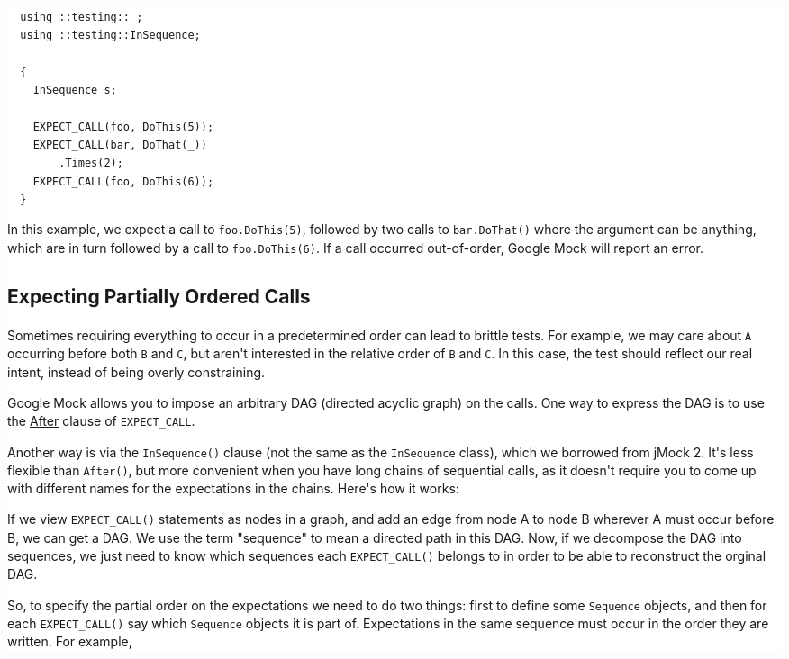 ```
  using ::testing::_;
  using ::testing::InSequence;

  {
    InSequence s;

    EXPECT_CALL(foo, DoThis(5));
    EXPECT_CALL(bar, DoThat(_))
        .Times(2);
    EXPECT_CALL(foo, DoThis(6));
  }
```

In this example, we expect a call to `foo.DoThis(5)`, followed by two calls to `bar.DoThat()` where the argument can be
anything, which are in turn followed by a call to `foo.DoThis(6)`. If a call occurred out-of-order, Google Mock will
report an error.

## Expecting Partially Ordered Calls ##

Sometimes requiring everything to occur in a predetermined order can lead to brittle tests. For example, we may care
about `A` occurring before both `B` and `C`, but aren't interested in the relative order of `B` and `C`. In this case,
the test should reflect our real intent, instead of being overly constraining.

Google Mock allows you to impose an arbitrary DAG (directed acyclic graph) on the calls. One way to express the DAG is
to use the
[After](V1_5_CheatSheet#The_After_Clause.md) clause of `EXPECT_CALL`.

Another way is via the `InSequence()` clause (not the same as the
`InSequence` class), which we borrowed from jMock 2. It's less flexible than `After()`, but more convenient when you
have long chains of sequential calls, as it doesn't require you to come up with different names for the expectations in
the chains. Here's how it works:

If we view `EXPECT_CALL()` statements as nodes in a graph, and add an edge from node A to node B wherever A must occur
before B, we can get a DAG. We use the term "sequence" to mean a directed path in this DAG. Now, if we decompose the DAG
into sequences, we just need to know which sequences each `EXPECT_CALL()` belongs to in order to be able to reconstruct
the orginal DAG.

So, to specify the partial order on the expectations we need to do two things: first to define some `Sequence` objects,
and then for each
`EXPECT_CALL()` say which `Sequence` objects it is part of. Expectations in the same sequence must occur in the order
they are written. For example,

